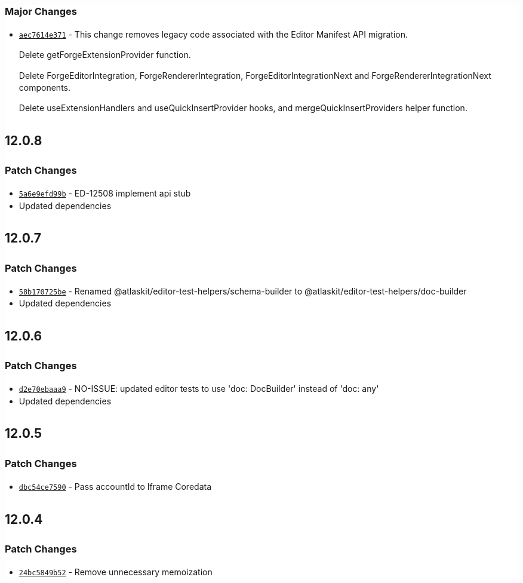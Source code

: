 ### Major Changes

- [`aec7614e371`](https://bitbucket.org/atlassian/atlassian-frontend/commits/aec7614e371) - This change removes legacy code associated with the Editor Manifest API migration.

  Delete getForgeExtensionProvider function.

  Delete ForgeEditorIntegration, ForgeRendererIntegration, ForgeEditorIntegrationNext and ForgeRendererIntegrationNext components.

  Delete useExtensionHandlers and useQuickInsertProvider hooks, and mergeQuickInsertProviders helper function.

## 12.0.8

### Patch Changes

- [`5a6e9efd99b`](https://bitbucket.org/atlassian/atlassian-frontend/commits/5a6e9efd99b) - ED-12508 implement api stub
- Updated dependencies

## 12.0.7

### Patch Changes

- [`58b170725be`](https://bitbucket.org/atlassian/atlassian-frontend/commits/58b170725be) - Renamed @atlaskit/editor-test-helpers/schema-builder to @atlaskit/editor-test-helpers/doc-builder
- Updated dependencies

## 12.0.6

### Patch Changes

- [`d2e70ebaaa9`](https://bitbucket.org/atlassian/atlassian-frontend/commits/d2e70ebaaa9) - NO-ISSUE: updated editor tests to use 'doc: DocBuilder' instead of 'doc: any'
- Updated dependencies

## 12.0.5

### Patch Changes

- [`dbc54ce7590`](https://bitbucket.org/atlassian/atlassian-frontend/commits/dbc54ce7590) - Pass accountId to Iframe Coredata

## 12.0.4

### Patch Changes

- [`24bc5849b52`](https://bitbucket.org/atlassian/atlassian-frontend/commits/24bc5849b52) - Remove unnecessary memoization
